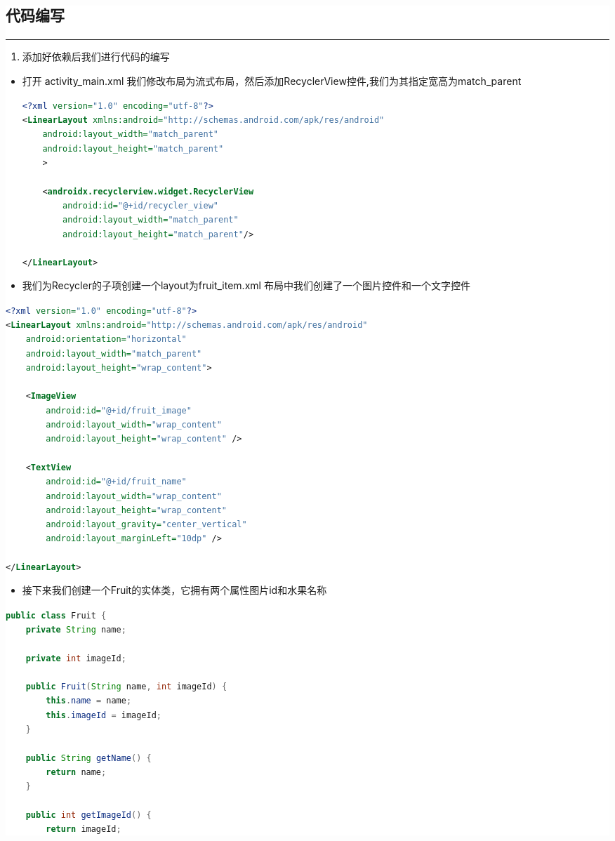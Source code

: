 

## 代码编写

------

1. 添加好依赖后我们进行代码的编写

- 打开 activity_main.xml 我们修改布局为流式布局，然后添加RecyclerView控件,我们为其指定宽高为match_parent

  ```xml
  <?xml version="1.0" encoding="utf-8"?>
  <LinearLayout xmlns:android="http://schemas.android.com/apk/res/android"
      android:layout_width="match_parent"
      android:layout_height="match_parent"
      >
  
      <androidx.recyclerview.widget.RecyclerView
          android:id="@+id/recycler_view"
          android:layout_width="match_parent"
          android:layout_height="match_parent"/>
  
  </LinearLayout>
  ```

- 我们为Recycler的子项创建一个layout为fruit_item.xml 布局中我们创建了一个图片控件和一个文字控件

```xml
<?xml version="1.0" encoding="utf-8"?>
<LinearLayout xmlns:android="http://schemas.android.com/apk/res/android"
    android:orientation="horizontal"
    android:layout_width="match_parent"
    android:layout_height="wrap_content">

    <ImageView
        android:id="@+id/fruit_image"
        android:layout_width="wrap_content"
        android:layout_height="wrap_content" />

    <TextView
        android:id="@+id/fruit_name"
        android:layout_width="wrap_content"
        android:layout_height="wrap_content"
        android:layout_gravity="center_vertical"
        android:layout_marginLeft="10dp" />

</LinearLayout>
```

- 接下来我们创建一个Fruit的实体类，它拥有两个属性图片id和水果名称

```java
public class Fruit {
    private String name;

    private int imageId;

    public Fruit(String name, int imageId) {
        this.name = name;
        this.imageId = imageId;
    }

    public String getName() {
        return name;
    }

    public int getImageId() {
        return imageId;
```